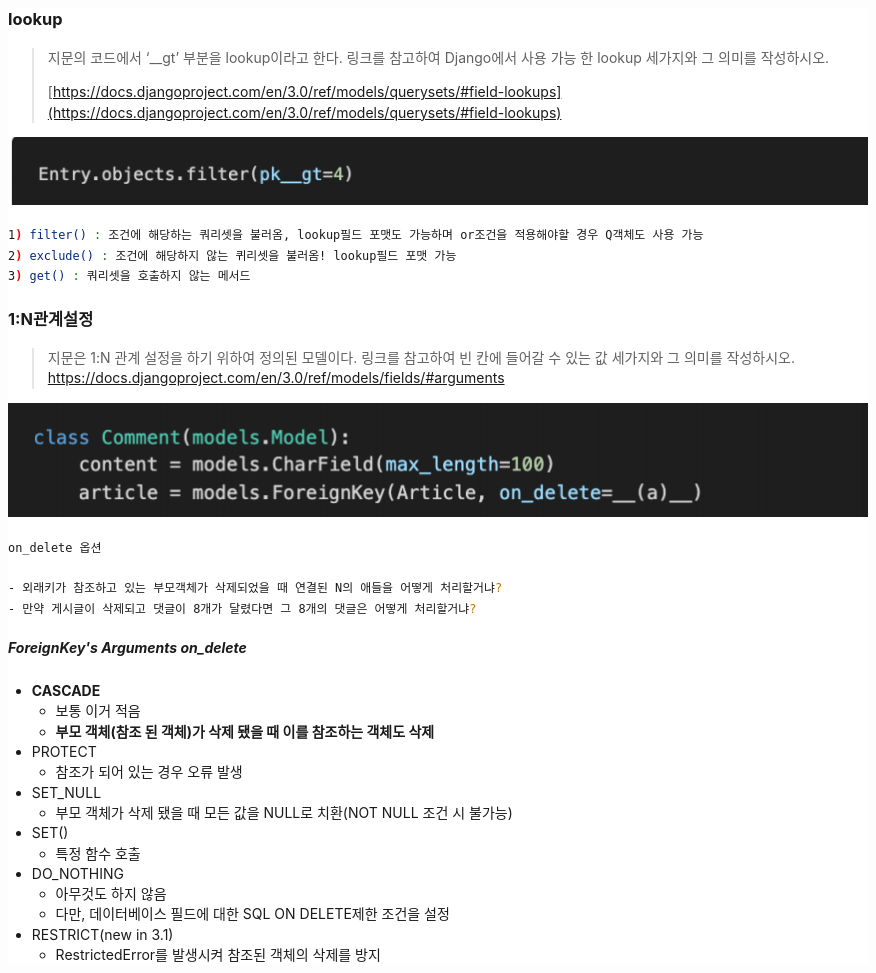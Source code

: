 

### lookup

> 지문의 코드에서 ‘__gt’ 부분을 lookup이라고 한다. 링크를 참고하여 Django에서 사용
> 가능 한 lookup 세가지와 그 의미를 작성하시오.
>
> [https://docs.djangoproject.com/en/3.0/ref/models/querysets/#field-lookups](https://docs.djangoproject.com/en/3.0/ref/models/querysets/#field-lookups)

![image-20201004195626570](1004_django_hwws정리.assets/image-20201004195626570.png)

```sh
1) filter() : 조건에 해당하는 쿼리셋을 불러옴, lookup필드 포맷도 가능하며 or조건을 적용해야할 경우 Q객체도 사용 가능
2) exclude() : 조건에 해당하지 않는 퀴리셋을 불러옴! lookup필드 포맷 가능
3) get() : 쿼리셋을 호출하지 않는 메서드
```





### 1:N관계설정

> 지문은 1:N 관계 설정을 하기 위하여 정의된 모델이다. 링크를 참고하여 빈 칸에 들어갈
> 수 있는 값 세가지와 그 의미를 작성하시오.
> https://docs.djangoproject.com/en/3.0/ref/models/fields/#arguments

![image-20201004195701404](1004_django_hwws정리.assets/image-20201004195701404.png)

```sh
on_delete 옵션

- 외래키가 참조하고 있는 부모객체가 삭제되었을 때 연결된 N의 애들을 어떻게 처리할거냐?
- 만약 게시글이 삭제되고 댓글이 8개가 달렸다면 그 8개의 댓글은 어떻게 처리할거냐? 
```

##### ForeignKey's Arguments on_delete

- **CASCADE**
  - 보통 이거 적음
  - **부모 객체(참조 된 객체)가 삭제 됐을 때 이를 참조하는 객체도 삭제**
- PROTECT
  - 참조가 되어 있는 경우 오류 발생
- SET_NULL
  - 부모 객체가 삭제 됐을 때 모든 값을 NULL로 치환(NOT NULL 조건 시 불가능)
- SET()
  - 특정 함수 호출
- DO_NOTHING
  - 아무것도 하지 않음
  - 다만, 데이터베이스 필드에 대한 SQL ON DELETE제한 조건을 설정
- RESTRICT(new in 3.1)
  - RestrictedError를 발생시켜 참조된 객체의 삭제를 방지
